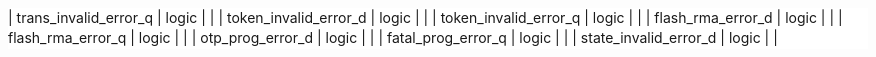| trans_invalid_error_q     | logic                             |                                                                                                                                                                                                                                                                                                                                                                                                                                                                                                                                                                                                                                             |
| token_invalid_error_d     | logic                             |                                                                                                                                                                                                                                                                                                                                                                                                                                                                                                                                                                                                                                             |
| token_invalid_error_q     | logic                             |                                                                                                                                                                                                                                                                                                                                                                                                                                                                                                                                                                                                                                             |
| flash_rma_error_d         | logic                             |                                                                                                                                                                                                                                                                                                                                                                                                                                                                                                                                                                                                                                             |
| flash_rma_error_q         | logic                             |                                                                                                                                                                                                                                                                                                                                                                                                                                                                                                                                                                                                                                             |
| otp_prog_error_d          | logic                             |                                                                                                                                                                                                                                                                                                                                                                                                                                                                                                                                                                                                                                             |
| fatal_prog_error_q        | logic                             |                                                                                                                                                                                                                                                                                                                                                                                                                                                                                                                                                                                                                                             |
| state_invalid_error_d     | logic                             |                                                                                                                                                                                                                                                                                                                                                                                                                                                                                                                                                                                                                                             |